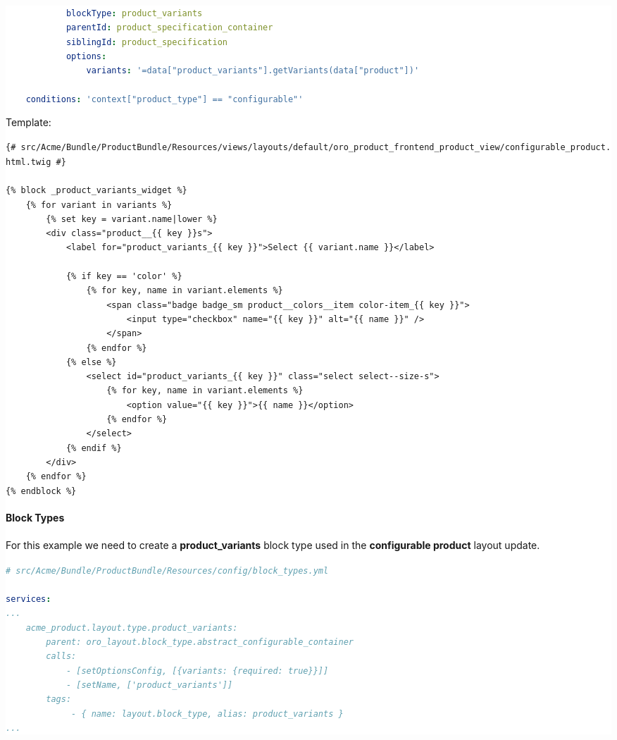 ```yml
            blockType: product_variants
            parentId: product_specification_container
            siblingId: product_specification
            options:
                variants: '=data["product_variants"].getVariants(data["product"])'

    conditions: 'context["product_type"] == "configurable"'
```

Template:

```twig
{# src/Acme/Bundle/ProductBundle/Resources/views/layouts/default/oro_product_frontend_product_view/configurable_product.html.twig #}

{% block _product_variants_widget %}
    {% for variant in variants %}
        {% set key = variant.name|lower %}
        <div class="product__{{ key }}s">
            <label for="product_variants_{{ key }}">Select {{ variant.name }}</label>

            {% if key == 'color' %}
                {% for key, name in variant.elements %}
                    <span class="badge badge_sm product__colors__item color-item_{{ key }}">
                        <input type="checkbox" name="{{ key }}" alt="{{ name }}" />
                    </span>
                {% endfor %}
            {% else %}
                <select id="product_variants_{{ key }}" class="select select--size-s">
                    {% for key, name in variant.elements %}
                        <option value="{{ key }}">{{ name }}</option>
                    {% endfor %}
                </select>
            {% endif %}
        </div>
    {% endfor %}
{% endblock %}
```

#### Block Types

For this example we need to create a **product_variants** block type used in the **configurable product** layout update.

```yml
# src/Acme/Bundle/ProductBundle/Resources/config/block_types.yml

services:
...
    acme_product.layout.type.product_variants:
        parent: oro_layout.block_type.abstract_configurable_container
        calls:
            - [setOptionsConfig, [{variants: {required: true}}]]
            - [setName, ['product_variants']]
        tags:
             - { name: layout.block_type, alias: product_variants }
...
```
